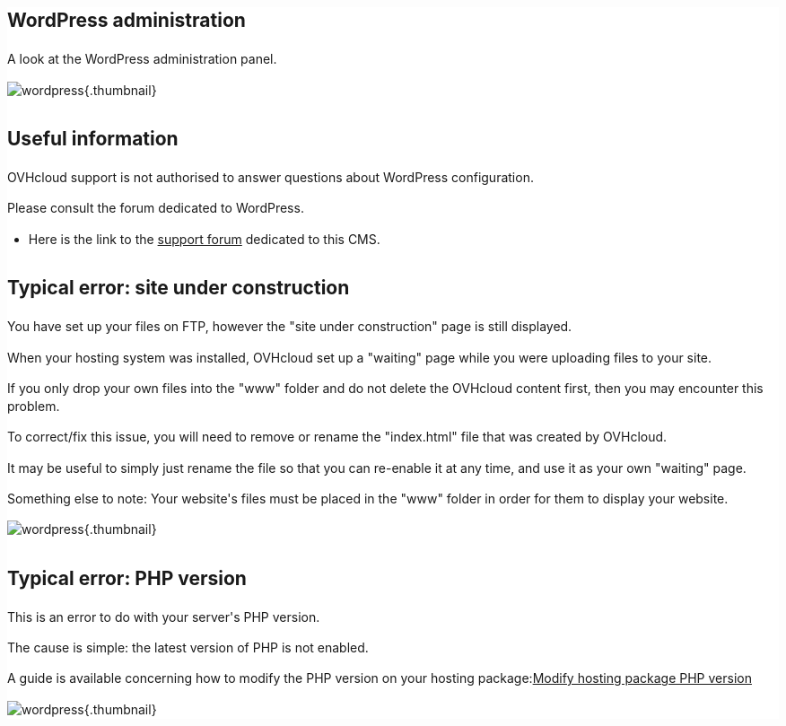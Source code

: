 ## WordPress administration

A look at the WordPress administration panel.

![wordpress](images/img_3138.jpg){.thumbnail}


## Useful information

OVHcloud support is not authorised to answer questions about WordPress configuration.

Please consult the forum dedicated to WordPress.


- Here is the link to the [support forum](http://www.wordpress-fr.net/support/) dedicated to this CMS.



## Typical error: site under construction

You have set up your files on FTP, however the "site under construction" page is still displayed. 

When your hosting system was installed, OVHcloud set up a "waiting" page while you were uploading files to your site. 

If you only drop your own files into the "www" folder and do not delete the OVHcloud content first, then you may encounter this problem.

To correct/fix this issue, you will need to remove or rename the "index.html" file that was created by OVHcloud.

It may be useful to simply just rename the file so that you can re-enable it at any time, and use it as your own "waiting" page.

Something else to note: Your website's files must be placed in the "www" folder in order for them to display your website.

![wordpress](images/img_3139.jpg){.thumbnail}

## Typical error: PHP version

This is an error to do with your server's PHP version. 

The cause is simple: the latest version of PHP is not enabled. 

A guide is available concerning how to modify the PHP version on your hosting package:[Modify hosting package PHP version](../how_to_configure_php_on_your_ovh_web_hosting_package_2014/)

![wordpress](images/img_3140.jpg){.thumbnail}


